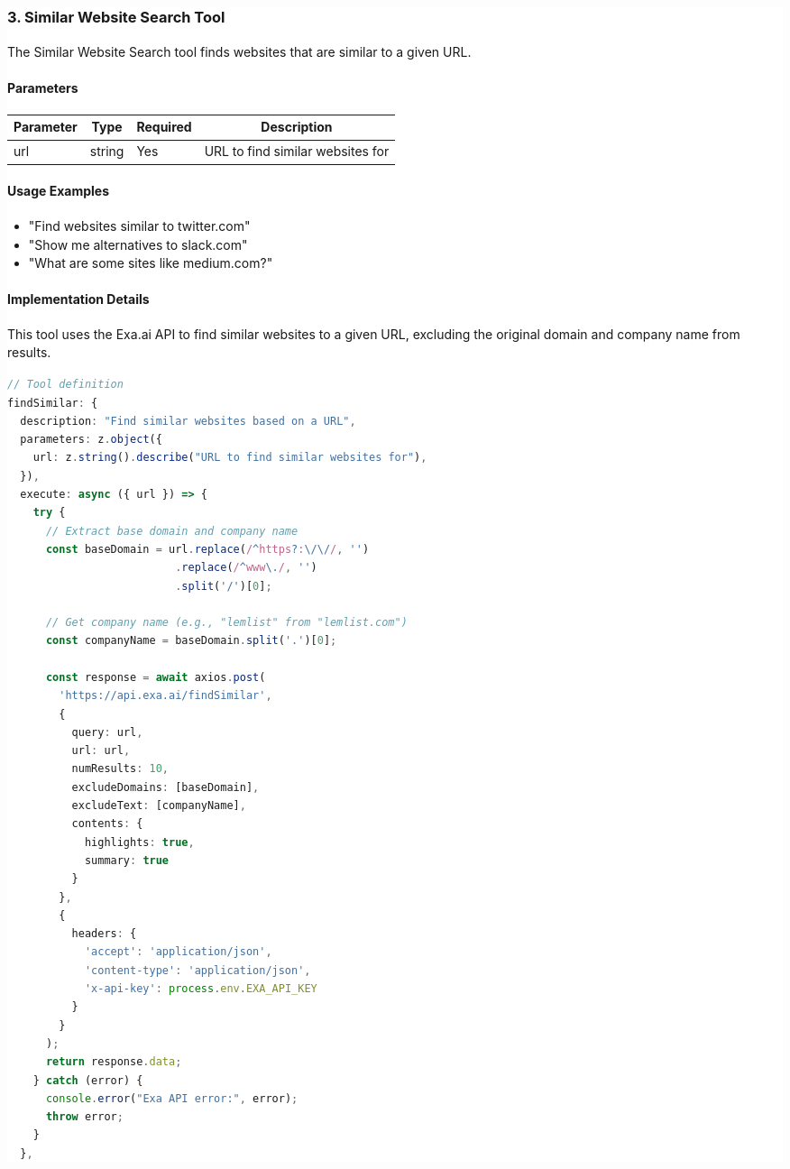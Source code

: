 ### 3. Similar Website Search Tool

The Similar Website Search tool finds websites that are similar to a given URL.

#### Parameters

| Parameter | Type   | Required | Description                         |
|-----------|--------|----------|-------------------------------------|
| url       | string | Yes      | URL to find similar websites for    |

#### Usage Examples

- "Find websites similar to twitter.com"
- "Show me alternatives to slack.com"
- "What are some sites like medium.com?"

#### Implementation Details

This tool uses the Exa.ai API to find similar websites to a given URL, excluding the original domain and company name from results.

```typescript
// Tool definition
findSimilar: {
  description: "Find similar websites based on a URL",
  parameters: z.object({
    url: z.string().describe("URL to find similar websites for"),
  }),
  execute: async ({ url }) => {
    try {
      // Extract base domain and company name
      const baseDomain = url.replace(/^https?:\/\//, '')  
                          .replace(/^www\./, '')          
                          .split('/')[0];                 
      
      // Get company name (e.g., "lemlist" from "lemlist.com")
      const companyName = baseDomain.split('.')[0];

      const response = await axios.post(
        'https://api.exa.ai/findSimilar',
        {
          query: url,
          url: url,
          numResults: 10,
          excludeDomains: [baseDomain],
          excludeText: [companyName],
          contents: {
            highlights: true,
            summary: true
          }
        },
        {
          headers: {
            'accept': 'application/json',
            'content-type': 'application/json',
            'x-api-key': process.env.EXA_API_KEY
          }
        }
      );
      return response.data;
    } catch (error) {
      console.error("Exa API error:", error);
      throw error;
    }
  },
```